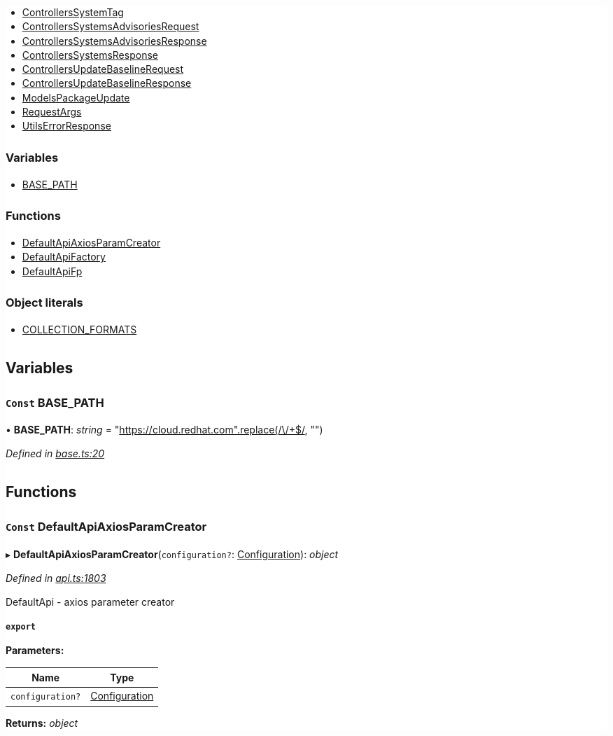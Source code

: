 * [ControllersSystemTag](interfaces/controllerssystemtag.md)
* [ControllersSystemsAdvisoriesRequest](interfaces/controllerssystemsadvisoriesrequest.md)
* [ControllersSystemsAdvisoriesResponse](interfaces/controllerssystemsadvisoriesresponse.md)
* [ControllersSystemsResponse](interfaces/controllerssystemsresponse.md)
* [ControllersUpdateBaselineRequest](interfaces/controllersupdatebaselinerequest.md)
* [ControllersUpdateBaselineResponse](interfaces/controllersupdatebaselineresponse.md)
* [ModelsPackageUpdate](interfaces/modelspackageupdate.md)
* [RequestArgs](interfaces/requestargs.md)
* [UtilsErrorResponse](interfaces/utilserrorresponse.md)

### Variables

* [BASE_PATH](globals.md#const-base_path)

### Functions

* [DefaultApiAxiosParamCreator](globals.md#const-defaultapiaxiosparamcreator)
* [DefaultApiFactory](globals.md#const-defaultapifactory)
* [DefaultApiFp](globals.md#const-defaultapifp)

### Object literals

* [COLLECTION_FORMATS](globals.md#const-collection_formats)

## Variables

### `Const` BASE_PATH

• **BASE_PATH**: *string* = "https://cloud.redhat.com".replace(/\/+$/, "")

*Defined in [base.ts:20](https://github.com/RedHatInsights/javascript-clients/blob/898b2150/packages/patch/base.ts#L20)*

## Functions

### `Const` DefaultApiAxiosParamCreator

▸ **DefaultApiAxiosParamCreator**(`configuration?`: [Configuration](classes/configuration.md)): *object*

*Defined in [api.ts:1803](https://github.com/RedHatInsights/javascript-clients/blob/898b2150/packages/patch/api.ts#L1803)*

DefaultApi - axios parameter creator

**`export`** 

**Parameters:**

Name | Type |
------ | ------ |
`configuration?` | [Configuration](classes/configuration.md) |

**Returns:** *object*
